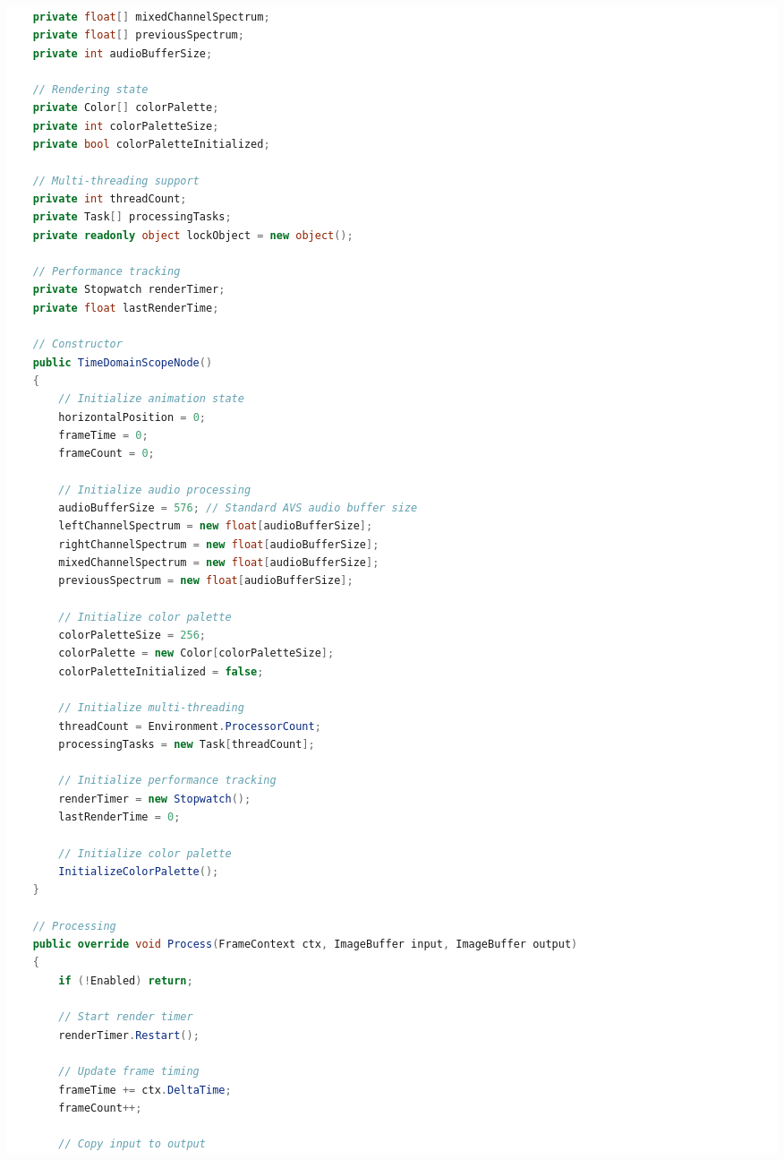```csharp
    private float[] mixedChannelSpectrum;
    private float[] previousSpectrum;
    private int audioBufferSize;
    
    // Rendering state
    private Color[] colorPalette;
    private int colorPaletteSize;
    private bool colorPaletteInitialized;
    
    // Multi-threading support
    private int threadCount;
    private Task[] processingTasks;
    private readonly object lockObject = new object();
    
    // Performance tracking
    private Stopwatch renderTimer;
    private float lastRenderTime;
    
    // Constructor
    public TimeDomainScopeNode()
    {
        // Initialize animation state
        horizontalPosition = 0;
        frameTime = 0;
        frameCount = 0;
        
        // Initialize audio processing
        audioBufferSize = 576; // Standard AVS audio buffer size
        leftChannelSpectrum = new float[audioBufferSize];
        rightChannelSpectrum = new float[audioBufferSize];
        mixedChannelSpectrum = new float[audioBufferSize];
        previousSpectrum = new float[audioBufferSize];
        
        // Initialize color palette
        colorPaletteSize = 256;
        colorPalette = new Color[colorPaletteSize];
        colorPaletteInitialized = false;
        
        // Initialize multi-threading
        threadCount = Environment.ProcessorCount;
        processingTasks = new Task[threadCount];
        
        // Initialize performance tracking
        renderTimer = new Stopwatch();
        lastRenderTime = 0;
        
        // Initialize color palette
        InitializeColorPalette();
    }
    
    // Processing
    public override void Process(FrameContext ctx, ImageBuffer input, ImageBuffer output)
    {
        if (!Enabled) return;
        
        // Start render timer
        renderTimer.Restart();
        
        // Update frame timing
        frameTime += ctx.DeltaTime;
        frameCount++;
        
        // Copy input to output
```